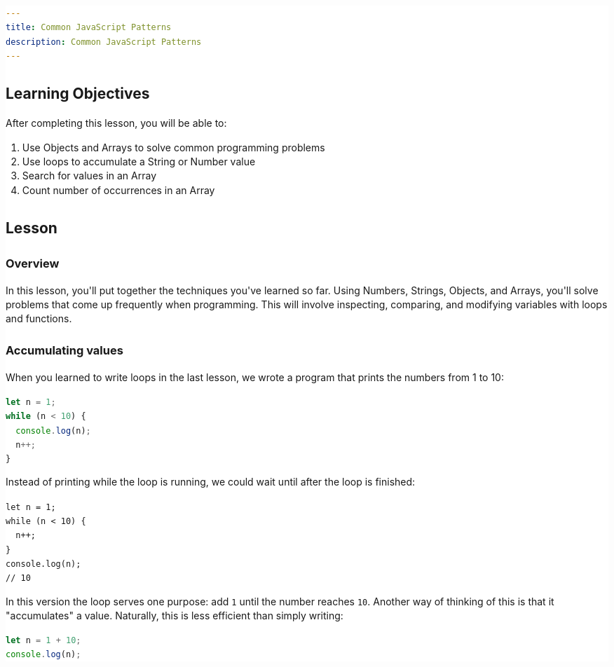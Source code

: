 ```yaml
---
title: Common JavaScript Patterns
description: Common JavaScript Patterns
---
```


## Learning Objectives

After completing this lesson, you will be able to:

1. Use Objects and Arrays to solve common programming problems
2. Use loops to accumulate a String or Number value
3. Search for values in an Array
4. Count number of occurrences in an Array

## Lesson

### Overview

In this lesson, you'll put together the techniques you've learned so far. Using Numbers, Strings, Objects, and Arrays, you'll solve problems that come up frequently when programming. This will involve inspecting, comparing, and modifying variables with loops and functions.

### Accumulating values

When you learned to write loops in the last lesson, we wrote a program that prints the numbers from 1 to 10:

```js
let n = 1;
while (n < 10) {
  console.log(n);
  n++;
}
```

Instead of printing while the loop is running, we could wait until after the loop is finished:

```js{5}
let n = 1;
while (n < 10) {
  n++;
}
console.log(n);
// 10
```

In this version the loop serves one purpose: add `1` until the number reaches `10`. Another way of thinking of this is that it "accumulates" a value. Naturally, this is less efficient than simply writing:

```js
let n = 1 + 10;
console.log(n);
```
